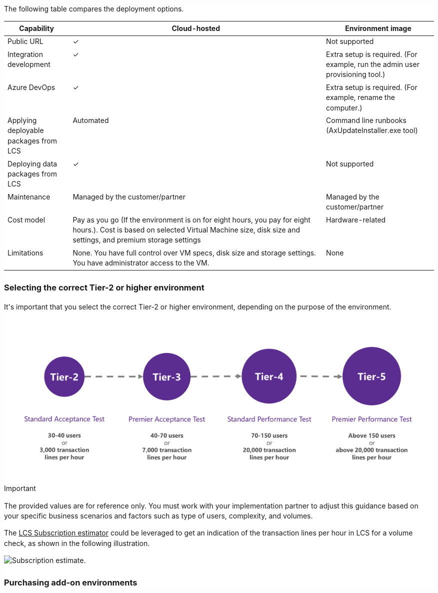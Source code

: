 The following table compares the deployment options.

| Capability                            | Cloud-hosted | Environment image |
|---------------------------------------|--------------|-------------------|
| Public URL                            | ✓ | Not supported |
| Integration development               | ✓ | Extra setup is required. (For example, run the admin user provisioning tool.) |
| Azure DevOps                          | ✓ | Extra setup is required. (For example, rename the computer.) |
| Applying deployable packages from LCS | Automated | Command line runbooks (AxUpdateInstaller.exe tool) |
| Deploying data packages from LCS      | ✓ | Not supported |
| Maintenance                           | Managed by the customer/partner | Managed by the customer/partner |
| Cost model                            | Pay as you go (If the environment is on for eight hours, you pay for eight hours.). Cost is based on selected Virtual Machine size, disk size and settings, and premium storage settings | Hardware-related |
| Limitations                           | None. You have full control over VM specs, disk size and storage settings. You have administrator access to the VM. | None |

### Selecting the correct Tier-2 or higher environment

It's important that you select the correct Tier-2 or higher environment, depending on the purpose of the environment. 

![Environment tiers.](../../fin-ops/imp-lifecycle/media/environment-planning-3-environment-tiers.png)

> [!IMPORTANT]
> The provided values are for reference only. You must work with your implementation partner to adjust this guidance based on your specific business scenarios and factors such as type of users, complexity, and volumes.

The [LCS Subscription estimator](../lifecycle-services/subscription-estimator.md) could be leveraged to get an indication of the transaction lines per hour in LCS for a volume check, as shown in the following illustration.

![Subscription estimate.](../../fin-ops/imp-lifecycle/media/environment-planning-4-subscription-estimate.png)

### Purchasing add-on environments

